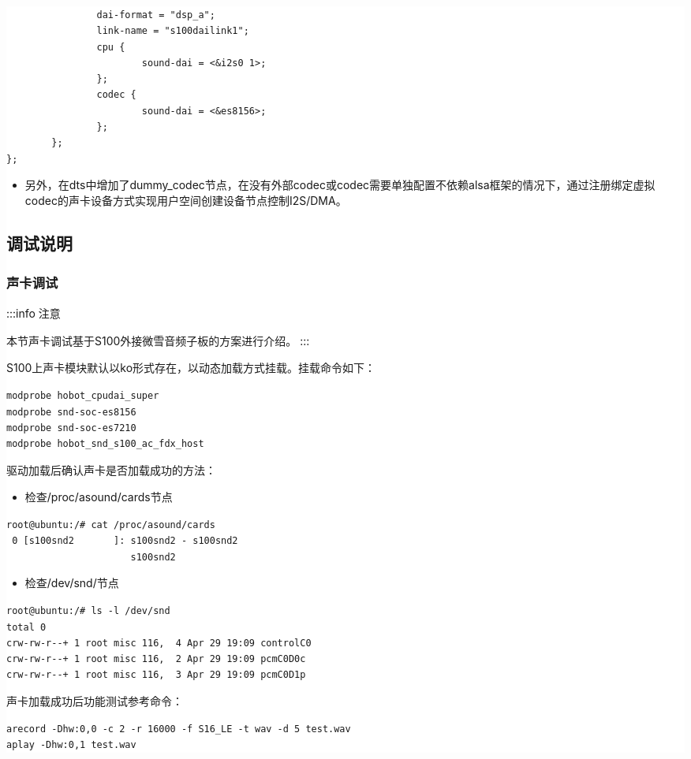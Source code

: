 ```
                dai-format = "dsp_a";
                link-name = "s100dailink1";
                cpu {
                        sound-dai = <&i2s0 1>;
                };
                codec {
                        sound-dai = <&es8156>;
                };
        };
};
```

- 另外，在dts中增加了dummy_codec节点，在没有外部codec或codec需要单独配置不依赖alsa框架的情况下，通过注册绑定虚拟codec的声卡设备方式实现用户空间创建设备节点控制I2S/DMA。

## 调试说明

### 声卡调试

:::info 注意

本节声卡调试基于S100外接微雪音频子板的方案进行介绍。
:::

S100上声卡模块默认以ko形式存在，以动态加载方式挂载。挂载命令如下：

```
modprobe hobot_cpudai_super
modprobe snd-soc-es8156
modprobe snd-soc-es7210
modprobe hobot_snd_s100_ac_fdx_host
```

驱动加载后确认声卡是否加载成功的方法：

- 检查/proc/asound/cards节点

```
root@ubuntu:/# cat /proc/asound/cards
 0 [s100snd2       ]: s100snd2 - s100snd2
                      s100snd2
```

- 检查/dev/snd/节点

```
root@ubuntu:/# ls -l /dev/snd
total 0
crw-rw-r--+ 1 root misc 116,  4 Apr 29 19:09 controlC0
crw-rw-r--+ 1 root misc 116,  2 Apr 29 19:09 pcmC0D0c
crw-rw-r--+ 1 root misc 116,  3 Apr 29 19:09 pcmC0D1p
```

声卡加载成功后功能测试参考命令：

```
arecord -Dhw:0,0 -c 2 -r 16000 -f S16_LE -t wav -d 5 test.wav
aplay -Dhw:0,1 test.wav
```
